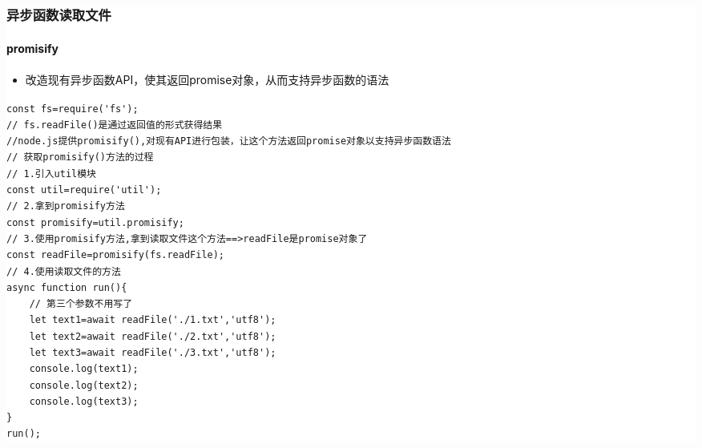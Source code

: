 ### 异步函数读取文件

#### promisify

* 改造现有异步函数API，使其返回promise对象，从而支持异步函数的语法

```
const fs=require('fs');
// fs.readFile()是通过返回值的形式获得结果
//node.js提供promisify(),对现有API进行包装，让这个方法返回promise对象以支持异步函数语法
// 获取promisify()方法的过程
// 1.引入util模块
const util=require('util');
// 2.拿到promisify方法
const promisify=util.promisify;
// 3.使用promisify方法,拿到读取文件这个方法==>readFile是promise对象了
const readFile=promisify(fs.readFile);
// 4.使用读取文件的方法
async function run(){
    // 第三个参数不用写了
    let text1=await readFile('./1.txt','utf8');
    let text2=await readFile('./2.txt','utf8');
    let text3=await readFile('./3.txt','utf8');
    console.log(text1);
    console.log(text2);
    console.log(text3);
}
run();
```



